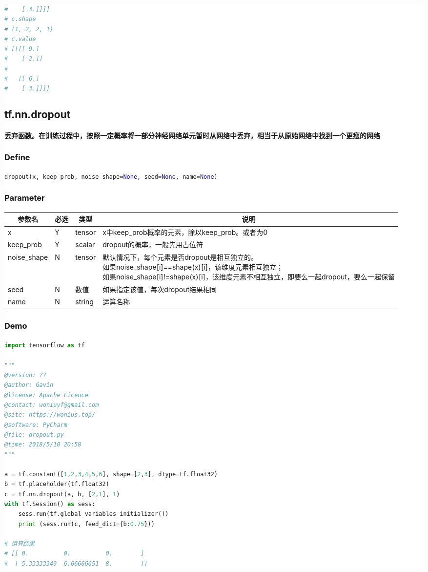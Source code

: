 ```python
#    [ 3.]]]]
# c.shape
# (1, 2, 2, 1)
# c.value
# [[[[ 9.]
#    [ 2.]]
#
#   [[ 6.]
#    [ 3.]]]]

```

## tf.nn.dropout

**丢弃函数。在训练过程中，按照一定概率将一部分神经网络单元暂时从网络中丢弃，相当于从原始网络中找到一个更瘦的网络**

### Define

```python
dropout(x, keep_prob, noise_shape=None, seed=None, name=None)
```

### Parameter

| 参数名         | 必选   | 类型     | 说明                                       |
| ----------- | ---- | ------ | ---------------------------------------- |
| x           | Y    | tensor | x中keep_prob概率的元素，除以keep_prob。或者为0        |
| keep_prob   | Y    | scalar | dropout的概率，一般先用占位符                       |
| noise_shape | N    | tensor | 默认情况下，每个元素是否dropout是相互独立的。<br />如果noise_shape[i]==shape(x)[i]，该维度元素相互独立；<br />如果noise_shape[i]!=shape(x)[i]，该维度元素不相互独立，即要么一起dropout，要么一起保留 |
| seed        | N    | 数值     | 如果指定该值，每次dropout结果相同                     |
| name        | N    | string | 运算名称                                     |

### Demo

```python
import tensorflow as tf

"""
@version: ??
@author: Gavin
@license: Apache Licence 
@contact: woniuyf@gmail.com
@site: https://wonius.top/
@software: PyCharm
@file: dropout.py
@time: 2018/5/10 20:58
"""

a = tf.constant([1,2,3,4,5,6], shape=[2,3], dtype=tf.float32)
b = tf.placeholder(tf.float32)
c = tf.nn.dropout(a, b, [2,1], 1)
with tf.Session() as sess:
    sess.run(tf.global_variables_initializer())
    print (sess.run(c, feed_dict={b:0.75}))

# 运算结果
# [[ 0.          0.          0.        ]
#  [ 5.33333349  6.66666651  8.        ]]
```
